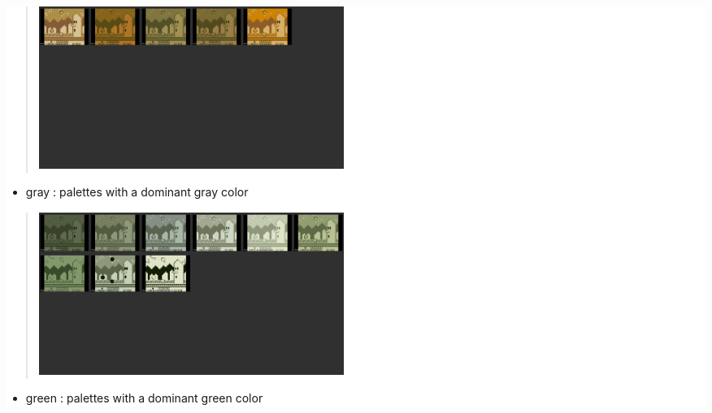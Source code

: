 > <img src="https://raw.githubusercontent.com/schmurtzm/gambatte-libretro/simple-color-organisation/palette%20-%20simple%20color%20organisation/02%20-%20New%20Palette%20Oganisation/__Preview%20Generator/preview/brown.jpg" height="200">  
 - gray : palettes with a dominant gray color
> <img src="https://raw.githubusercontent.com/schmurtzm/gambatte-libretro/simple-color-organisation/palette%20-%20simple%20color%20organisation/02%20-%20New%20Palette%20Oganisation/__Preview%20Generator/preview/gray.jpg" height="200">  
 - green : palettes with a dominant green color